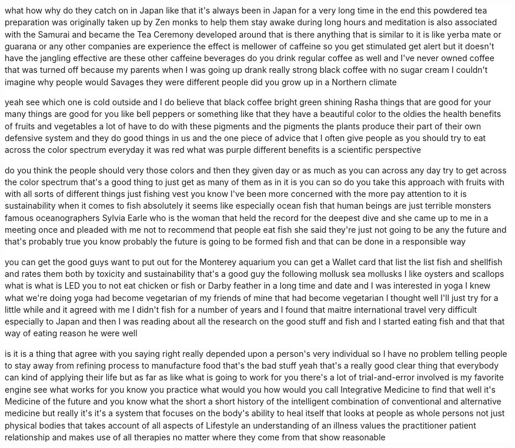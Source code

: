 <timemark seconds="700" />

what how why do they catch on in Japan like that it's always been in Japan for a very long time in the end this powdered tea preparation was originally taken up by Zen monks to help them stay awake during long hours and meditation is also associated with the Samurai and became the Tea Ceremony developed around that is there anything that is similar to it is like yerba mate or guarana or any other companies are experience the effect is mellower of caffeine so you get stimulated get alert but it doesn't have the jangling effective are these other caffeine beverages do you drink regular coffee as well and I've never owned coffee that was turned off because my parents when I was going up drank really strong black coffee with no sugar cream I couldn't imagine why people would Savages they were different people did you grow up in a Northern climate

<timemark seconds="760" />

yeah see which one is cold outside and I do believe that black coffee bright green shining Rasha things that are good for your many things are good for you like bell peppers or something like that they have a beautiful color to the oldies the health benefits of fruits and vegetables a lot of have to do with these pigments and the pigments the plants produce their part of their own defensive system and they do good things in us and the one piece of advice that I often give people as you should try to eat across the color spectrum everyday it was red what was purple different benefits is a scientific perspective

<timemark seconds="820" />

do you think the people should very those colors and then they given day or as much as you can across any day try to get across the color spectrum that's a good thing to just get as many of them as in it is you can so do you take this approach with fruits with with all sorts of different things just fishing vest you know I've been more concerned with the more pay attention to it is sustainability when it comes to fish absolutely it seems like especially ocean fish that human beings are just terrible monsters famous oceanographers Sylvia Earle who is the woman that held the record for the deepest dive and she came up to me in a meeting once and pleaded with me not to recommend that people eat fish she said they're just not going to be any the future and that's probably true you know probably the future is going to be formed fish and that can be done in a responsible way

<timemark seconds="880" />

you can get the good guys want to put out for the Monterey aquarium you can get a Wallet card that list the list fish and shellfish and rates them both by toxicity and sustainability that's a good guy the following mollusk sea mollusks I like oysters and scallops what is what is LED you to not eat chicken or fish or Darby feather in a long time and date and I was interested in yoga I knew what we're doing yoga had become vegetarian of my friends of mine that had become vegetarian I thought well I'll just try for a little while and it agreed with me I didn't fish for a number of years and I found that maitre international travel very difficult especially to Japan and then I was reading about all the research on the good stuff and fish and I started eating fish and that that way of eating reason he were well

<timemark seconds="940" />

is it is a thing that agree with you saying right really depended upon a person's very individual so I have no problem telling people to stay away from refining process to manufacture food that's the bad stuff yeah that's a really good clear thing that everybody can kind of applying their life but as far as like what is going to work for you there's a lot of trial-and-error involved is my favorite engine see what works for you know you practice what would you how would you call Integrative Medicine to find that well it's Medicine of the future and you know what the short a short history of the intelligent combination of conventional and alternative medicine but really it's it's a system that focuses on the body's ability to heal itself that looks at people as whole persons not just physical bodies that takes account of all aspects of Lifestyle an understanding of an illness values the practitioner patient relationship and makes use of all therapies no matter where they come from that show reasonable
